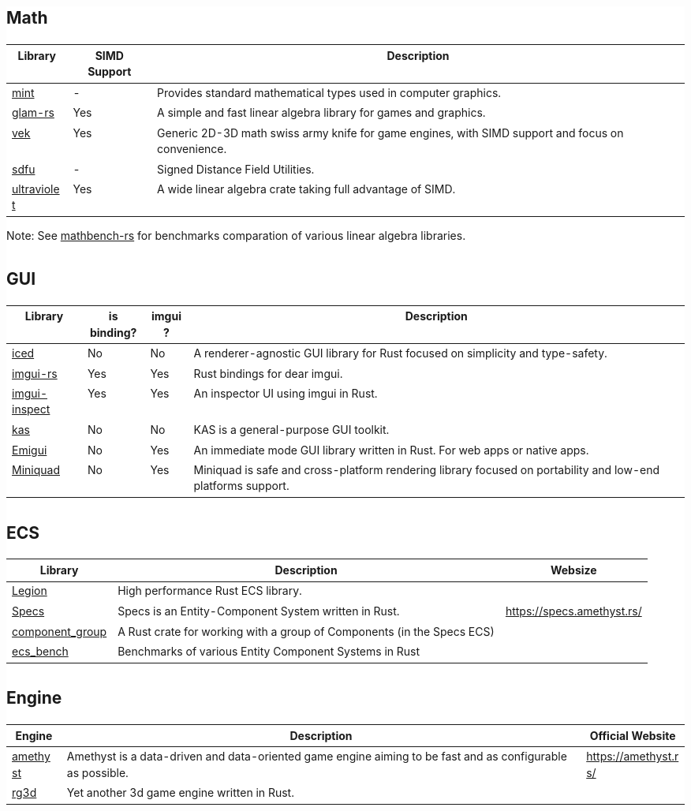 ## Math

| Library                                              | SIMD Support | Description                                                                                       |
| ---------------------------------------------------- | ------------ | ------------------------------------------------------------------------------------------------- |
| [mint](https://github.com/kvark/mint)                | -            | Provides standard mathematical types used in computer graphics.                                   |
| [glam-rs](https://github.com/bitshifter/glam-rs)     | Yes          | A simple and fast linear algebra library for games and graphics.                                  |
| [vek](https://github.com/yoanlcq/vek)                | Yes          | Generic 2D-3D math swiss army knife for game engines, with SIMD support and focus on convenience. |
| [sdfu](https://github.com/termhn/sdfu/)              | -            | Signed Distance Field Utilities.                                                                  |
| [ultraviolet](https://github.com/termhn/ultraviolet) | Yes          | A wide linear algebra crate taking full advantage of SIMD.                                        |

Note: See [mathbench-rs](https://github.com/bitshifter/mathbench-rs) for benchmarks comparation of various linear algebra libraries.

## GUI

| Library                                                   | is binding? | imgui? | Description                                                                                                 |
| --------------------------------------------------------- | ----------- | ------ | ----------------------------------------------------------------------------------------------------------- |
| [iced](https://github.com/hecrj/iced)                     | No          | No     | A renderer-agnostic GUI library for Rust focused on simplicity and type-safety.                             |
| [imgui-rs](https://github.com/Gekkio/imgui-rs)            | Yes         | Yes    | Rust bindings for dear imgui.                                                                               |
| [imgui-inspect](https://github.com/aclysma/imgui-inspect) | Yes         | Yes    | An inspector UI using imgui in Rust.                                                                        |
| [kas](https://github.com/dhardy/kas)                      | No          | No     | KAS is a general-purpose GUI toolkit.                                                                       |
| [Emigui](https://github.com/emilk/emigui/)                | No          | Yes    | An immediate mode GUI library written in Rust. For web apps or native apps.                                 |
| [Miniquad](https://github.com/not-fl3/miniquad)           | No          | Yes    | Miniquad is safe and cross-platform rendering library focused on portability and low-end platforms support. |

## ECS

| Library                                                      | Description                                                            | Websize                    |
| ------------------------------------------------------------ | ---------------------------------------------------------------------- | -------------------------- |
| [Legion](https://github.com/TomGillen/legion)                | High performance Rust ECS library.                                     |                            |
| [Specs](https://github.com/amethyst/specs)                   | Specs is an Entity-Component System written in Rust.                   | https://specs.amethyst.rs/ |
| [component_group](https://github.com/sunjay/component_group) | A Rust crate for working with a group of Components (in the Specs ECS) |                            |
| [ecs_bench](https://github.com/lschmierer/ecs_bench)         | Benchmarks of various Entity Component Systems in Rust                 |                            |

## Engine

| Engine                                           | Description                                                                                                | Official Website     |
| ------------------------------------------------ | ---------------------------------------------------------------------------------------------------------- | -------------------- |
| [amethyst](https://github.com/amethyst/amethyst) | Amethyst is a data-driven and data-oriented game engine aiming to be fast and as configurable as possible. | https://amethyst.rs/ |
| [rg3d](https://github.com/mrDIMAS/rg3d)          | Yet another 3d game engine written in Rust.                                                                |                      |
